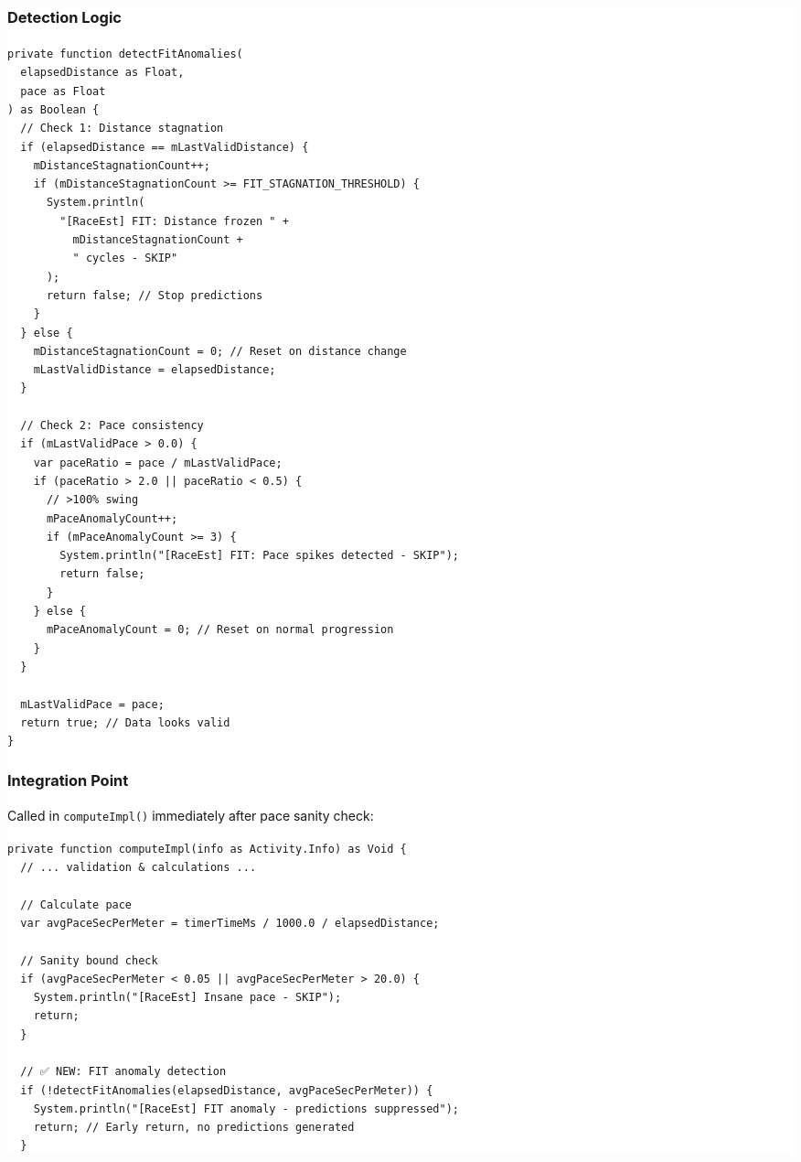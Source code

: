 ### Detection Logic

```monkeyc
private function detectFitAnomalies(
  elapsedDistance as Float,
  pace as Float
) as Boolean {
  // Check 1: Distance stagnation
  if (elapsedDistance == mLastValidDistance) {
    mDistanceStagnationCount++;
    if (mDistanceStagnationCount >= FIT_STAGNATION_THRESHOLD) {
      System.println(
        "[RaceEst] FIT: Distance frozen " +
          mDistanceStagnationCount +
          " cycles - SKIP"
      );
      return false; // Stop predictions
    }
  } else {
    mDistanceStagnationCount = 0; // Reset on distance change
    mLastValidDistance = elapsedDistance;
  }

  // Check 2: Pace consistency
  if (mLastValidPace > 0.0) {
    var paceRatio = pace / mLastValidPace;
    if (paceRatio > 2.0 || paceRatio < 0.5) {
      // >100% swing
      mPaceAnomalyCount++;
      if (mPaceAnomalyCount >= 3) {
        System.println("[RaceEst] FIT: Pace spikes detected - SKIP");
        return false;
      }
    } else {
      mPaceAnomalyCount = 0; // Reset on normal progression
    }
  }

  mLastValidPace = pace;
  return true; // Data looks valid
}
```

### Integration Point

Called in `computeImpl()` immediately after pace sanity check:

```monkeyc
private function computeImpl(info as Activity.Info) as Void {
  // ... validation & calculations ...

  // Calculate pace
  var avgPaceSecPerMeter = timerTimeMs / 1000.0 / elapsedDistance;

  // Sanity bound check
  if (avgPaceSecPerMeter < 0.05 || avgPaceSecPerMeter > 20.0) {
    System.println("[RaceEst] Insane pace - SKIP");
    return;
  }

  // ✅ NEW: FIT anomaly detection
  if (!detectFitAnomalies(elapsedDistance, avgPaceSecPerMeter)) {
    System.println("[RaceEst] FIT anomaly - predictions suppressed");
    return; // Early return, no predictions generated
  }
```